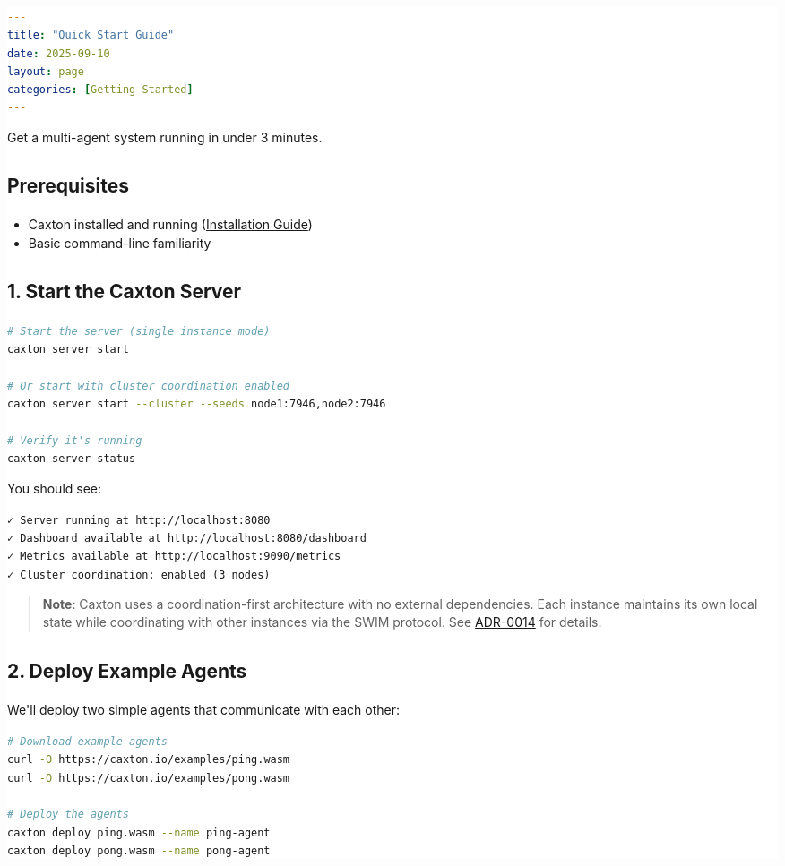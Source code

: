 ```yaml
---
title: "Quick Start Guide"
date: 2025-09-10
layout: page
categories: [Getting Started]
---
```


Get a multi-agent system running in under 3 minutes.

## Prerequisites

- Caxton installed and running ([Installation Guide](installation.md))
- Basic command-line familiarity

## 1. Start the Caxton Server

```bash
# Start the server (single instance mode)
caxton server start

# Or start with cluster coordination enabled
caxton server start --cluster --seeds node1:7946,node2:7946

# Verify it's running
caxton server status
```

You should see:

```text
✓ Server running at http://localhost:8080
✓ Dashboard available at http://localhost:8080/dashboard
✓ Metrics available at http://localhost:9090/metrics
✓ Cluster coordination: enabled (3 nodes)
```

> **Note**: Caxton uses a coordination-first architecture with no external
> dependencies. Each instance maintains its own local state while coordinating
> with other instances via the SWIM protocol. See
> [ADR-0014](../adr/0014-coordination-first-architecture.md) for details.

## 2. Deploy Example Agents

We'll deploy two simple agents that communicate with each other:

```bash
# Download example agents
curl -O https://caxton.io/examples/ping.wasm
curl -O https://caxton.io/examples/pong.wasm

# Deploy the agents
caxton deploy ping.wasm --name ping-agent
caxton deploy pong.wasm --name pong-agent
```
